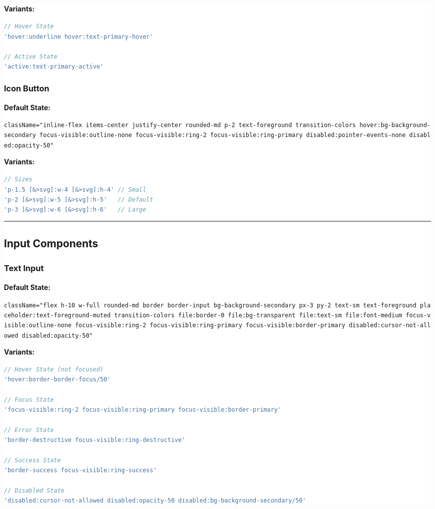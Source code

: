 **Variants:**

```typescript
// Hover State
'hover:underline hover:text-primary-hover'

// Active State
'active:text-primary-active'
```

### Icon Button

**Default State:**
```tsx
className="inline-flex items-center justify-center rounded-md p-2 text-foreground transition-colors hover:bg-background-secondary focus-visible:outline-none focus-visible:ring-2 focus-visible:ring-primary disabled:pointer-events-none disabled:opacity-50"
```

**Variants:**

```typescript
// Sizes
'p-1.5 [&>svg]:w-4 [&>svg]:h-4' // Small
'p-2 [&>svg]:w-5 [&>svg]:h-5'   // Default
'p-3 [&>svg]:w-6 [&>svg]:h-6'   // Large
```

---

## Input Components

### Text Input

**Default State:**
```tsx
className="flex h-10 w-full rounded-md border border-input bg-background-secondary px-3 py-2 text-sm text-foreground placeholder:text-foreground-muted transition-colors file:border-0 file:bg-transparent file:text-sm file:font-medium focus-visible:outline-none focus-visible:ring-2 focus-visible:ring-primary focus-visible:border-primary disabled:cursor-not-allowed disabled:opacity-50"
```

**Variants:**

```typescript
// Hover State (not focused)
'hover:border-border-focus/50'

// Focus State
'focus-visible:ring-2 focus-visible:ring-primary focus-visible:border-primary'

// Error State
'border-destructive focus-visible:ring-destructive'

// Success State
'border-success focus-visible:ring-success'

// Disabled State
'disabled:cursor-not-allowed disabled:opacity-50 disabled:bg-background-secondary/50'
```
